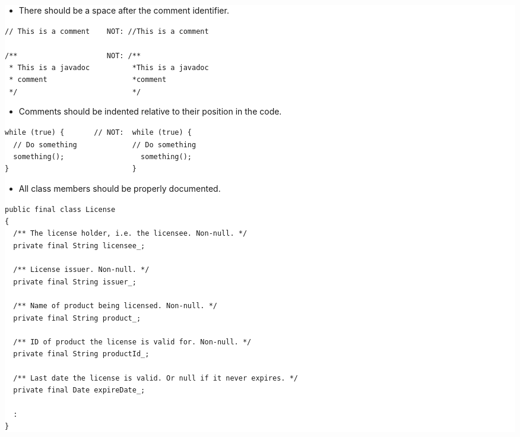 * There should be a space after the comment identifier.

```
// This is a comment    NOT: //This is a comment

/**                     NOT: /**
 * This is a javadoc          *This is a javadoc
 * comment                    *comment
 */                           */
```

* Comments should be indented relative to their position in the code.

```
while (true) {       // NOT:  while (true) { 
  // Do something             // Do something
  something();                  something();
}                             }
```

* All class members should be properly documented.

```
public final class License
{
  /** The license holder, i.e. the licensee. Non-null. */
  private final String licensee_;

  /** License issuer. Non-null. */
  private final String issuer_;

  /** Name of product being licensed. Non-null. */
  private final String product_;

  /** ID of product the license is valid for. Non-null. */
  private final String productId_;

  /** Last date the license is valid. Or null if it never expires. */
  private final Date expireDate_;

  :
}
```
